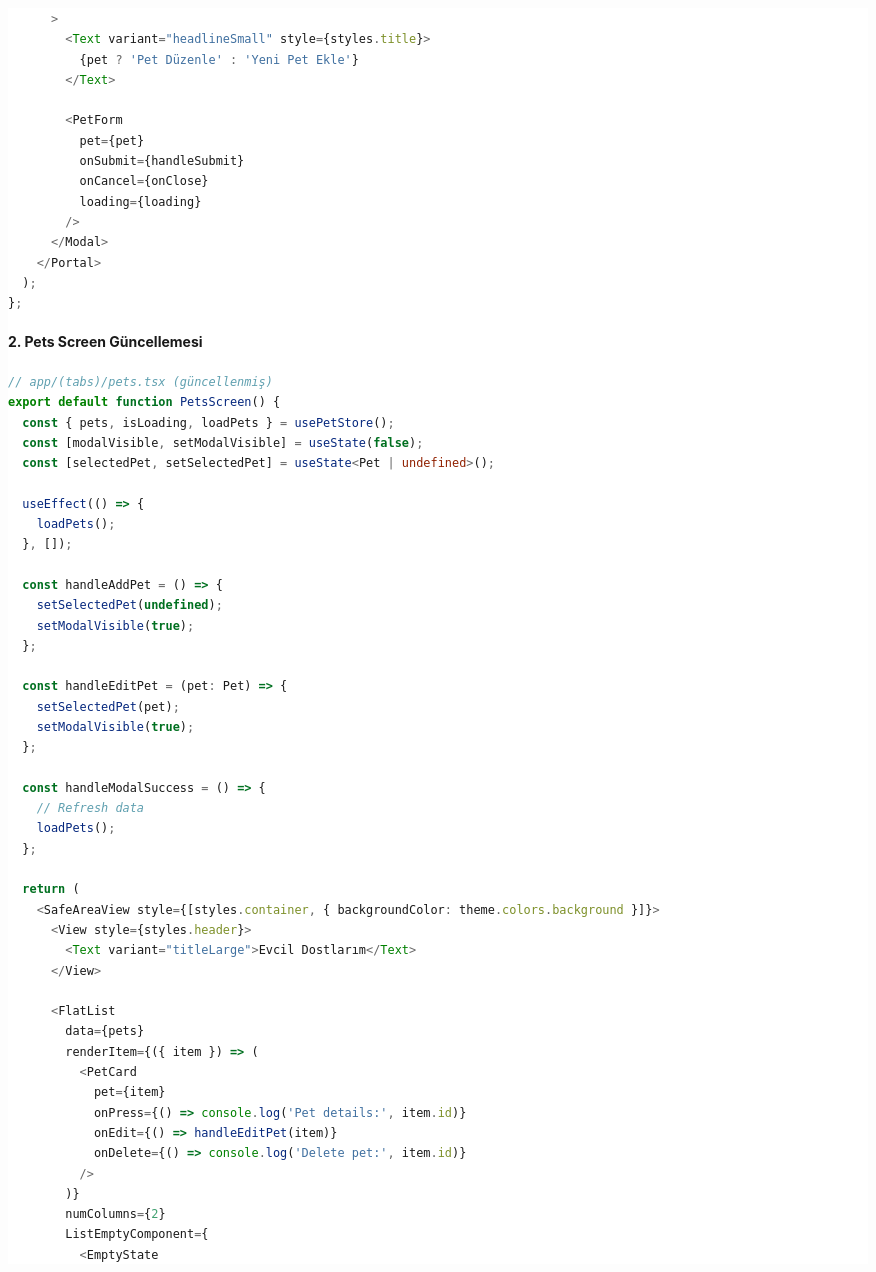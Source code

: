 ```typescript
      >
        <Text variant="headlineSmall" style={styles.title}>
          {pet ? 'Pet Düzenle' : 'Yeni Pet Ekle'}
        </Text>

        <PetForm
          pet={pet}
          onSubmit={handleSubmit}
          onCancel={onClose}
          loading={loading}
        />
      </Modal>
    </Portal>
  );
};
```

#### 2. Pets Screen Güncellemesi
```typescript
// app/(tabs)/pets.tsx (güncellenmiş)
export default function PetsScreen() {
  const { pets, isLoading, loadPets } = usePetStore();
  const [modalVisible, setModalVisible] = useState(false);
  const [selectedPet, setSelectedPet] = useState<Pet | undefined>();

  useEffect(() => {
    loadPets();
  }, []);

  const handleAddPet = () => {
    setSelectedPet(undefined);
    setModalVisible(true);
  };

  const handleEditPet = (pet: Pet) => {
    setSelectedPet(pet);
    setModalVisible(true);
  };

  const handleModalSuccess = () => {
    // Refresh data
    loadPets();
  };

  return (
    <SafeAreaView style={[styles.container, { backgroundColor: theme.colors.background }]}>
      <View style={styles.header}>
        <Text variant="titleLarge">Evcil Dostlarım</Text>
      </View>

      <FlatList
        data={pets}
        renderItem={({ item }) => (
          <PetCard
            pet={item}
            onPress={() => console.log('Pet details:', item.id)}
            onEdit={() => handleEditPet(item)}
            onDelete={() => console.log('Delete pet:', item.id)}
          />
        )}
        numColumns={2}
        ListEmptyComponent={
          <EmptyState
```